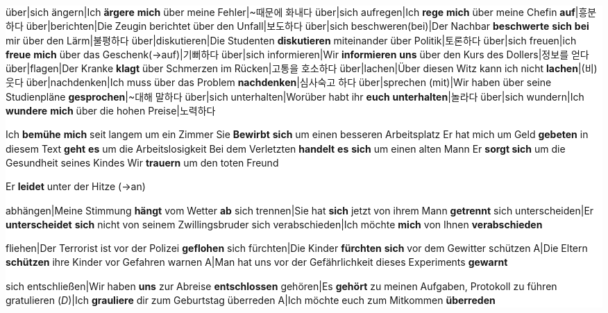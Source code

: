 

über|sich ängern|Ich **ärgere** **mich** über meine Fehler|~때문에 화내다
über|sich aufregen|Ich **rege** **mich** über meine Chefin **auf**|흥분하다
über|berichten|Die Zeugin berichtet über den Unfall|보도하다
über|sich beschweren(bei)|Der Nachbar **beschwerte** **sich** **bei** mir über den Lärm|불평하다
über|diskutieren|Die Studenten **diskutieren** miteinander über Politik|토론하다
über|sich freuen|ich **freue** **mich** über das Geschenk(->auf)|기뻐하다
über|sich informieren|Wir **informieren** **uns** über den Kurs des Dollers|정보를 얻다
über|flagen|Der Kranke **klagt** über Schmerzen im Rücken|고통을 호소하다
über|lachen|Über diesen Witz kann ich nicht **lachen**|(비)웃다
über|nachdenken|Ich muss über das Problem **nachdenken**|심사숙고 하다
über|sprechen (mit)|Wir haben über seine Studienpläne **gesprochen**|~대해 말하다
über|sich unterhalten|Worüber habt ihr **euch** **unterhalten**|놀라다
über|sich wundern|Ich **wundere** **mich** über die hohen Preise|노력하다

Ich **bemühe** **mich** seit langem um ein Zimmer
Sie **Bewirbt** **sich** um einen besseren Arbeitsplatz
Er hat mich um Geld **gebeten**
in diesem Text **geht** **es** um die Arbeitslosigkeit
Bei dem Verletzten **handelt** **es** **sich** um einen alten Mann
Er **sorgt sich** um die Gesundheit seines Kindes
Wir **trauern** um den toten Freund

Er **leidet** unter der Hitze (->an)

abhängen|Meine Stimmung **hängt** vom Wetter **ab**
sich trennen|Sie hat **sich** jetzt von ihrem Mann **getrennt**
sich unterscheiden|Er **unterscheidet** **sich** nicht von seinem Zwillingsbruder
sich verabschieden|Ich möchte **mich** von Ihnen **verabschieden**

fliehen|Der Terrorist ist vor der Polizei **geflohen**
sich fürchten|Die Kinder **fürchten** **sich** vor dem Gewitter
schützen A|Die Eltern **schützen** ihre Kinder vor Gefahren
warnen A|Man hat uns vor der Gefährlichkeit dieses Experiments **gewarnt**

sich entschließen|Wir haben **uns** zur Abreise **entschlossen**
gehören|Es **gehört** zu meinen Aufgaben, Protokoll zu führen
gratulieren (*D*)|Ich **grauliere** dir zum Geburtstag
überreden A|Ich möchte euch zum Mitkommen **überreden**

